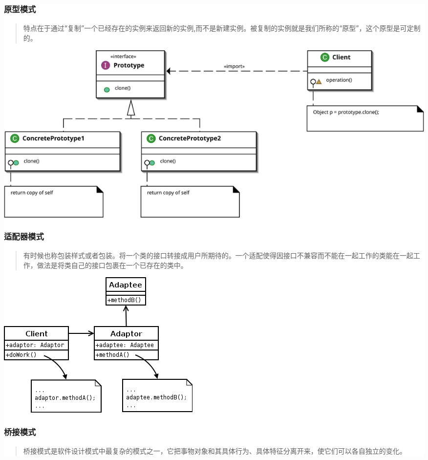 
### 原型模式

> 特点在于通过“复制”一个已经存在的实例来返回新的实例,而不是新建实例。被复制的实例就是我们所称的“原型”，这个原型是可定制的。

![原型模式](../images/designPatterns/Prototype.svg)

### 适配器模式

> 有时候也称包装样式或者包装。将一个类的接口转接成用户所期待的。一个适配使得因接口不兼容而不能在一起工作的类能在一起工作，做法是将类自己的接口包裹在一个已存在的类中。

![适配器模式](../images/designPatterns/ObjectAdapter.png)

### 桥接模式

> 桥接模式是软件设计模式中最复杂的模式之一，它把事物对象和其具体行为、具体特征分离开来，使它们可以各自独立的变化。
